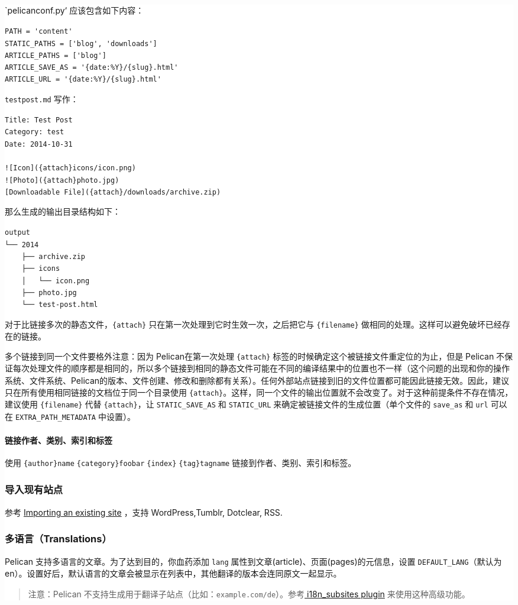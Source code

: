 `pelicanconf.py‘ 应该包含如下内容：
```
PATH = 'content'
STATIC_PATHS = ['blog', 'downloads']
ARTICLE_PATHS = ['blog']
ARTICLE_SAVE_AS = '{date:%Y}/{slug}.html'
ARTICLE_URL = '{date:%Y}/{slug}.html'

```

`testpost.md` 写作：
```
Title: Test Post
Category: test
Date: 2014-10-31

![Icon]({attach}icons/icon.png)
![Photo]({attach}photo.jpg)
[Downloadable File]({attach}/downloads/archive.zip)
```

那么生成的输出目录结构如下：
```
output
└── 2014
    ├── archive.zip
    ├── icons
    │   └── icon.png
    ├── photo.jpg
    └── test-post.html
```

对于比链接多次的静态文件，`{attach}` 只在第一次处理到它时生效一次，之后把它与 `{filename}` 做相同的处理。这样可以避免破坏已经存在的链接。

多个链接到同一个文件要格外注意：因为 Pelican在第一次处理 `{attach}` 标签的时候确定这个被链接文件重定位的为止，但是 Pelican 不保证每次处理文件的顺序都是相同的，所以多个链接到相同的静态文件可能在不同的编译结果中的位置也不一样（这个问题的出现和你的操作系统、文件系统、Pelican的版本、文件创建、修改和删除都有关系）。任何外部站点链接到旧的文件位置都可能因此链接无效。因此，建议只在所有使用相同链接的文档位于同一个目录使用 `{attach}`。这样，同一个文件的输出位置就不会改变了。对于这种前提条件不存在情况，建议使用 `{filename}` 代替 `{attach}`，让 `STATIC_SAVE_AS` 和 `STATIC_URL` 来确定被链接文件的生成位置（单个文件的 `save_as` 和 `url` 可以在 `EXTRA_PATH_METADATA` 中设置）。

#### 链接作者、类别、索引和标签

使用 `{author}name` `{category}foobar` `{index}` `{tag}tagname` 链接到作者、类别、索引和标签。

### 导入现有站点

参考 [Importing an existing site](http://docs.getpelican.com/en/stable/importer.html#import) ，支持 WordPress,Tumblr, Dotclear, RSS.

### 多语言（Translations）

Pelican 支持多语言的文章。为了达到目的，你血药添加 `lang` 属性到文章(article)、页面(pages)的元信息，设置 `DEFAULT_LANG`（默认为en）。设置好后，默认语言的文章会被显示在列表中，其他翻译的版本会连同原文一起显示。
> 注意：Pelican 不支持生成用于翻译子站点（比如：`example.com/de`）。参考[ i18n_subsites plugin](http://github.com/getpelican/pelican-plugins/tree/master/i18n_subsites)  来使用这种高级功能。
